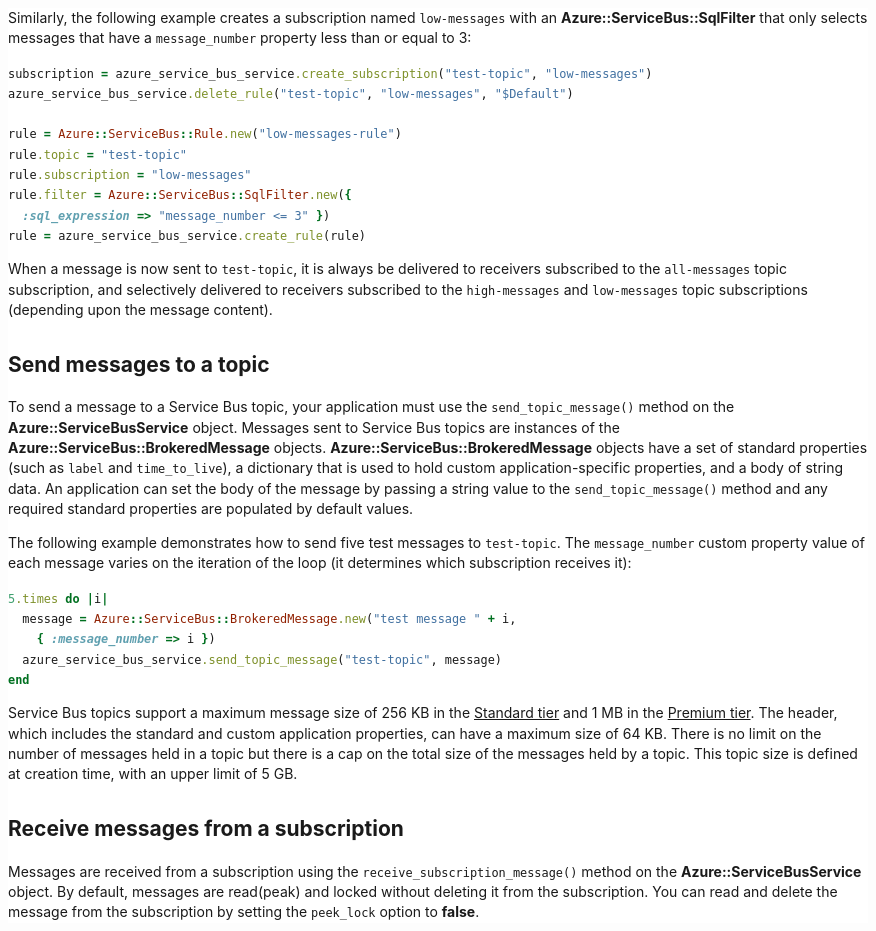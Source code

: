 Similarly, the following example creates a subscription named `low-messages` with an **Azure::ServiceBus::SqlFilter** that only selects messages that have a `message_number` property less than or equal to 3:

```ruby
subscription = azure_service_bus_service.create_subscription("test-topic", "low-messages")
azure_service_bus_service.delete_rule("test-topic", "low-messages", "$Default")

rule = Azure::ServiceBus::Rule.new("low-messages-rule")
rule.topic = "test-topic"
rule.subscription = "low-messages"
rule.filter = Azure::ServiceBus::SqlFilter.new({
  :sql_expression => "message_number <= 3" })
rule = azure_service_bus_service.create_rule(rule)
```

When a message is now sent to `test-topic`, it is always be delivered to receivers subscribed to the `all-messages` topic subscription, and selectively delivered to receivers subscribed to the `high-messages` and `low-messages` topic subscriptions (depending upon the message content).

## Send messages to a topic
To send a message to a Service Bus topic, your application must use the `send_topic_message()` method on the **Azure::ServiceBusService** object. Messages sent to Service Bus topics are instances of the **Azure::ServiceBus::BrokeredMessage** objects. **Azure::ServiceBus::BrokeredMessage** objects have a set of standard properties (such as `label` and `time_to_live`), a dictionary that is used to hold custom application-specific properties, and a body of string data. An application can set the body of the message by passing a string value to the `send_topic_message()` method and any required standard properties are populated by default values.

The following example demonstrates how to send five test messages to `test-topic`. The `message_number` custom property value of each message varies on the iteration of the loop (it determines which subscription receives it):

```ruby
5.times do |i|
  message = Azure::ServiceBus::BrokeredMessage.new("test message " + i,
    { :message_number => i })
  azure_service_bus_service.send_topic_message("test-topic", message)
end
```

Service Bus topics support a maximum message size of 256 KB in the [Standard tier](service-bus-premium-messaging.md) and 1 MB in the [Premium tier](service-bus-premium-messaging.md). The header, which includes the standard and custom application properties, can have
a maximum size of 64 KB. There is no limit on the number of messages held in a topic but there is a cap on the total size of the messages held by a topic. This topic size is defined at creation time, with an upper limit of 5 GB.

## Receive messages from a subscription
Messages are received from a subscription using the `receive_subscription_message()` method on the **Azure::ServiceBusService** object. By default, messages are read(peak) and locked without deleting it from the subscription. You can read and delete the message from the subscription by setting the `peek_lock` option to **false**.
